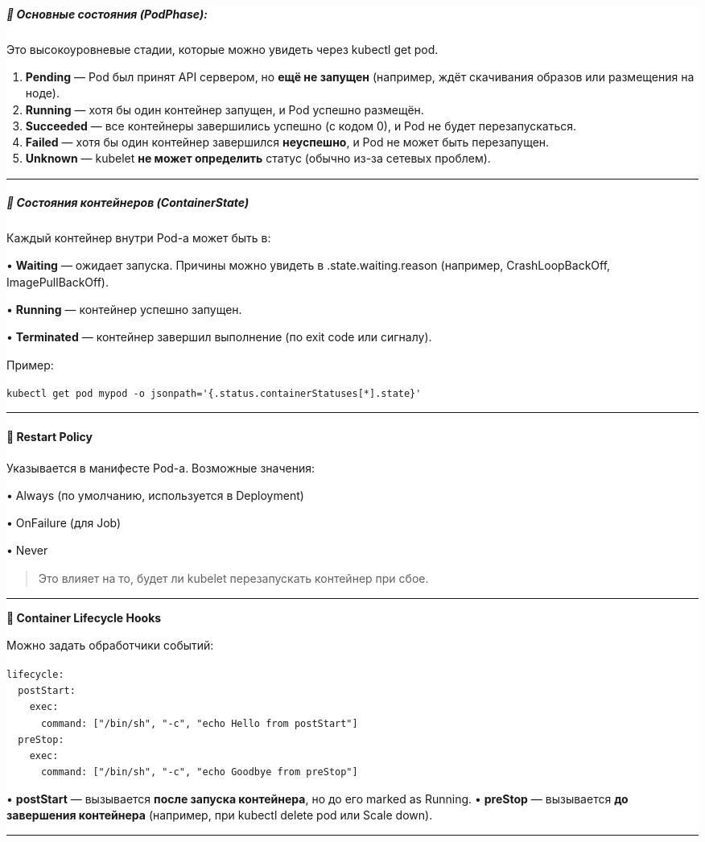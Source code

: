##### **📌 Основные состояния (PodPhase):**

Это высокоуровневые стадии, которые можно увидеть через kubectl get pod.

1. **Pending** — Pod был принят API сервером, но **ещё не запущен** (например, ждёт скачивания образов или размещения на ноде).
2. **Running** — хотя бы один контейнер запущен, и Pod успешно размещён.
3. **Succeeded** — все контейнеры завершились успешно (с кодом 0), и Pod не будет перезапускаться.
4. **Failed** — хотя бы один контейнер завершился **неуспешно**, и Pod не может быть перезапущен.
5. **Unknown** — kubelet **не может определить** статус (обычно из-за сетевых проблем).

---
##### **📌 Состояния контейнеров (ContainerState)**

Каждый контейнер внутри Pod-а может быть в:

• **Waiting** — ожидает запуска. Причины можно увидеть в .state.waiting.reason (например, CrashLoopBackOff, ImagePullBackOff).

• **Running** — контейнер успешно запущен.

• **Terminated** — контейнер завершил выполнение (по exit code или сигналу).

Пример:

```
kubectl get pod mypod -o jsonpath='{.status.containerStatuses[*].state}'
```

---

#### 🔁 Restart Policy

Указывается в манифесте Pod-а. Возможные значения:

• Always (по умолчанию, используется в Deployment)

• OnFailure (для Job)

• Never

> Это влияет на то, будет ли kubelet перезапускать контейнер при сбое.

---

**🔄 Container Lifecycle Hooks**

Можно задать обработчики событий:

```
lifecycle:
  postStart:
    exec:
      command: ["/bin/sh", "-c", "echo Hello from postStart"]
  preStop:
    exec:
      command: ["/bin/sh", "-c", "echo Goodbye from preStop"]
```

• **postStart** — вызывается **после запуска контейнера**, но до его marked as Running.
• **preStop** — вызывается **до завершения контейнера** (например, при kubectl delete pod или Scale down).

---